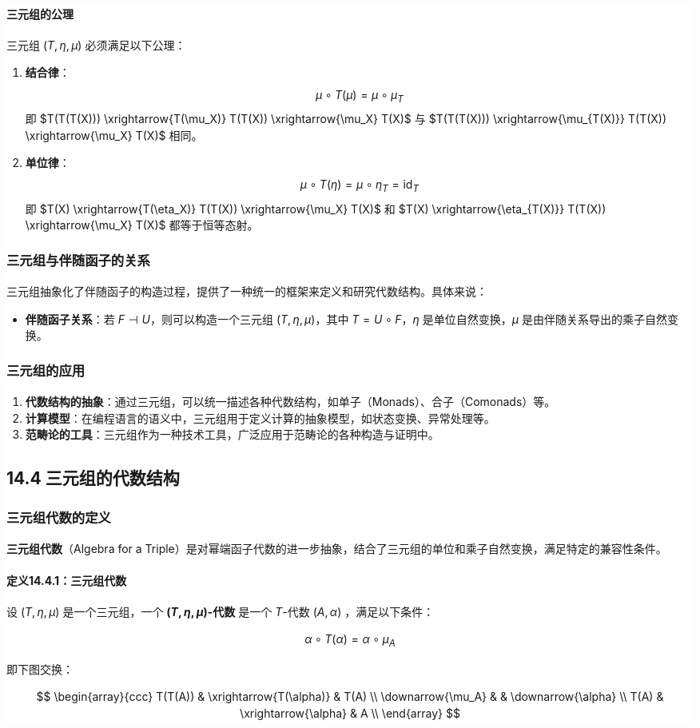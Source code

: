 #### 三元组的公理

三元组 $(T, \eta, \mu)$ 必须满足以下公理：

1. **结合律**：
   $$
   \mu \circ T(\mu) = \mu \circ \mu_T
   $$
   即 $T(T(T(X))) \xrightarrow{T(\mu_X)} T(T(X)) \xrightarrow{\mu_X} T(X)$ 与 $T(T(T(X))) \xrightarrow{\mu_{T(X)}} T(T(X)) \xrightarrow{\mu_X} T(X)$ 相同。

2. **单位律**：
   $$
   \mu \circ T(\eta) = \mu \circ \eta_T = \text{id}_T
   $$
   即 $T(X) \xrightarrow{T(\eta_X)} T(T(X)) \xrightarrow{\mu_X} T(X)$ 和 $T(X) \xrightarrow{\eta_{T(X)}} T(T(X)) \xrightarrow{\mu_X} T(X)$ 都等于恒等态射。

### 三元组与伴随函子的关系

三元组抽象化了伴随函子的构造过程，提供了一种统一的框架来定义和研究代数结构。具体来说：

- **伴随函子关系**：若 $F \dashv U$，则可以构造一个三元组 $(T, \eta, \mu)$，其中 $T = U \circ F$，$\eta$ 是单位自然变换，$\mu$ 是由伴随关系导出的乘子自然变换。

### 三元组的应用

1. **代数结构的抽象**：通过三元组，可以统一描述各种代数结构，如单子（Monads）、合子（Comonads）等。
2. **计算模型**：在编程语言的语义中，三元组用于定义计算的抽象模型，如状态变换、异常处理等。
3. **范畴论的工具**：三元组作为一种技术工具，广泛应用于范畴论的各种构造与证明中。

## 14.4 三元组的代数结构

### 三元组代数的定义

**三元组代数**（Algebra for a Triple）是对幂端函子代数的进一步抽象，结合了三元组的单位和乘子自然变换，满足特定的兼容性条件。

#### 定义14.4.1：三元组代数

设 $(T, \eta, \mu)$ 是一个三元组，一个 **$(T, \eta, \mu)$-代数** 是一个 $T$-代数 $(A, \alpha)$ ，满足以下条件：

$$
\alpha \circ T(\alpha) = \alpha \circ \mu_A
$$

即下图交换：

$$
\begin{array}{ccc}
T(T(A)) & \xrightarrow{T(\alpha)} & T(A) \\
\downarrow{\mu_A} & & \downarrow{\alpha} \\
T(A) & \xrightarrow{\alpha} & A \\
\end{array}
$$
